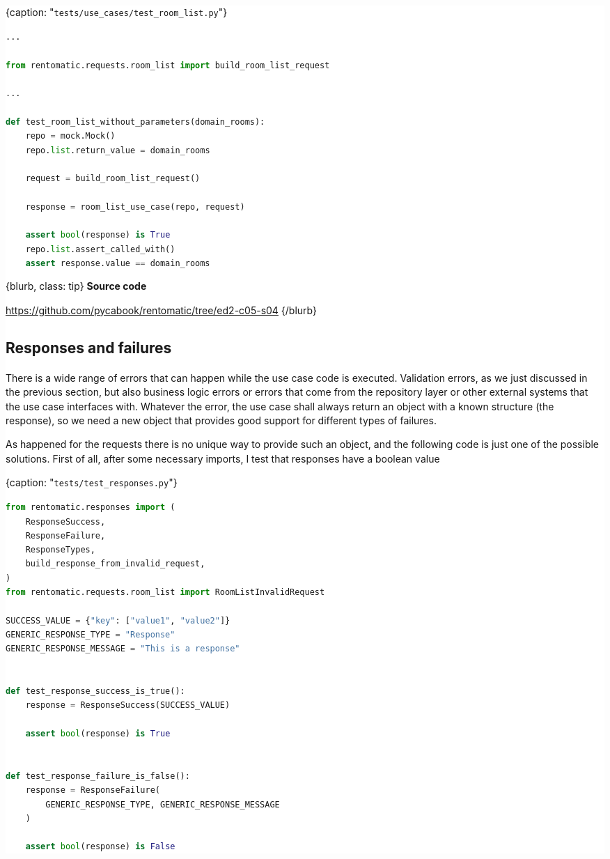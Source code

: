 {caption: "`tests/use_cases/test_room_list.py`"}
``` python
...

from rentomatic.requests.room_list import build_room_list_request

...

def test_room_list_without_parameters(domain_rooms):
    repo = mock.Mock()
    repo.list.return_value = domain_rooms

    request = build_room_list_request()

    response = room_list_use_case(repo, request)

    assert bool(response) is True
    repo.list.assert_called_with()
    assert response.value == domain_rooms
```
{blurb, class: tip}
**Source code**

<https://github.com/pycabook/rentomatic/tree/ed2-c05-s04>
{/blurb}


## Responses and failures

There is a wide range of errors that can happen while the use case code is executed. Validation errors, as we just discussed in the previous section, but also business logic errors or errors that come from the repository layer or other external systems that the use case interfaces with. Whatever the error, the use case shall always return an object with a known structure (the response), so we need a new object that provides good support for different types of failures.

As happened for the requests there is no unique way to provide such an object, and the following code is just one of the possible solutions. First of all, after some necessary imports, I test that responses have a boolean value

{caption: "`tests/test_responses.py`"}
``` python
from rentomatic.responses import (
    ResponseSuccess,
    ResponseFailure,
    ResponseTypes,
    build_response_from_invalid_request,
)
from rentomatic.requests.room_list import RoomListInvalidRequest

SUCCESS_VALUE = {"key": ["value1", "value2"]}
GENERIC_RESPONSE_TYPE = "Response"
GENERIC_RESPONSE_MESSAGE = "This is a response"


def test_response_success_is_true():
    response = ResponseSuccess(SUCCESS_VALUE)

    assert bool(response) is True


def test_response_failure_is_false():
    response = ResponseFailure(
        GENERIC_RESPONSE_TYPE, GENERIC_RESPONSE_MESSAGE
    )

    assert bool(response) is False
```